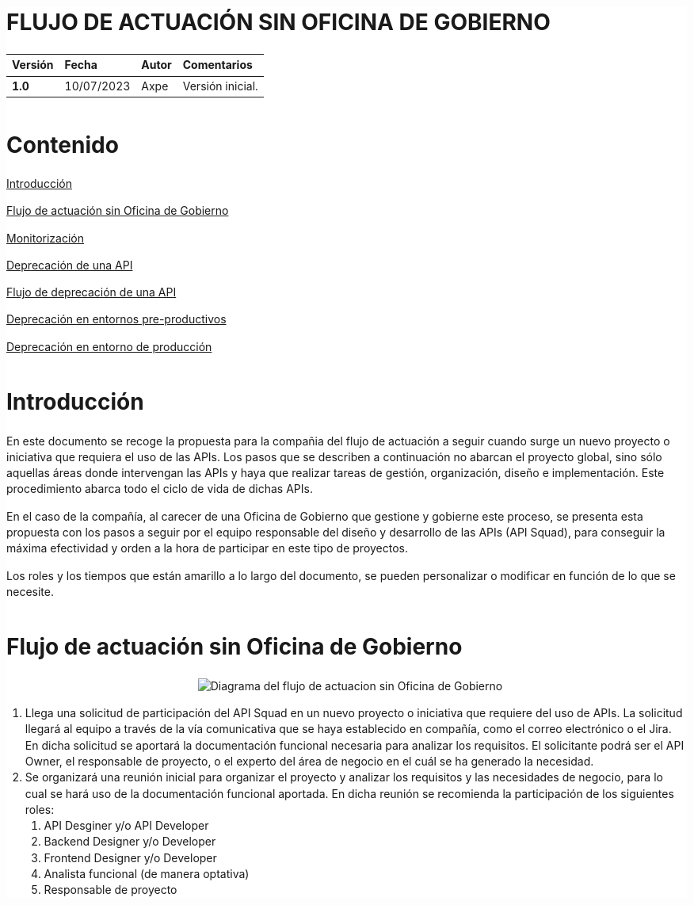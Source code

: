 ﻿

# FLUJO DE ACTUACIÓN SIN OFICINA DE GOBIERNO 


|**Versión**|**Fecha**|**Autor**|**Comentarios**|
| :- | :- | :- | :- |
|**1.0**|10/07/2023|Axpe|Versión inicial.|

# Contenido
[Introducción	](#_toc139963000)

[Flujo de actuación sin Oficina de Gobierno	](#_toc139963001)

[Monitorización	](#_toc139963002)

[Deprecación de una API	](#_toc139963003)

[Flujo de deprecación de una API	](#_toc139963004)

[Deprecación en entornos pre-productivos	](#_toc139963005)

[Deprecación en entorno de producción	](#_toc139963006)




# <a name="_toc139963000"></a>Introducción

En este documento se recoge la propuesta para la compañia del flujo de actuación a seguir cuando surge un nuevo proyecto o iniciativa que requiera el uso de las APIs. Los pasos que se describen a continuación no abarcan el proyecto global, sino sólo aquellas áreas donde intervengan las APIs y haya que realizar tareas de gestión, organización, diseño e implementación. Este procedimiento abarca todo el ciclo de vida de dichas APIs. 

En el caso de la compañía, al carecer de una Oficina de Gobierno que gestione y gobierne este proceso, se presenta esta propuesta con los pasos a seguir por el equipo responsable del diseño y desarrollo de las APIs (API Squad), para conseguir la máxima efectividad y orden a la hora de participar en este tipo de proyectos. 

Los roles y los tiempos que están amarillo a lo largo del documento,  se pueden personalizar o modificar en función de lo que se necesite.


# <a name="_toc139963001"></a>Flujo de actuación sin Oficina de Gobierno


<div align="center">  <img src="images/diagrama.png" alt="Diagrama del flujo de actuacion sin Oficina de Gobierno"  width="70%"/></div>


1. Llega una solicitud de participación del API Squad en un nuevo proyecto o iniciativa que requiere del uso de APIs. La solicitud llegará al equipo a través de la vía comunicativa que se haya establecido en compañía, como el correo electrónico o el Jira. En dicha solicitud se aportará la documentación funcional necesaria para analizar los requisitos. El solicitante podrá ser el API Owner, el responsable de proyecto, o el experto del área de negocio en el cuál se ha generado la necesidad. 
1. Se organizará una reunión inicial para organizar el proyecto y analizar los requisitos y las necesidades de negocio, para lo cual se hará uso de la documentación funcional aportada. En dicha reunión se recomienda la participación de los siguientes roles:
   1. API Desginer y/o API Developer
   1. Backend Designer y/o Developer
   1. Frontend Designer y/o Developer
   1. Analista funcional (de manera optativa) 
   1. Responsable de proyecto 